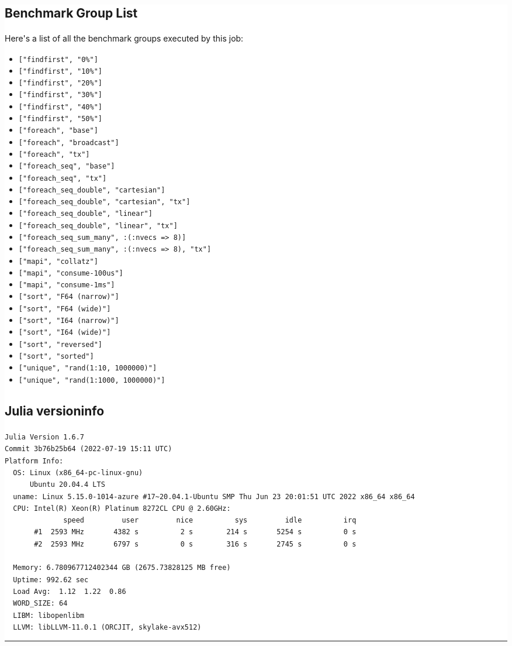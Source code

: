 ## Benchmark Group List
Here's a list of all the benchmark groups executed by this job:

- `["findfirst", "0%"]`
- `["findfirst", "10%"]`
- `["findfirst", "20%"]`
- `["findfirst", "30%"]`
- `["findfirst", "40%"]`
- `["findfirst", "50%"]`
- `["foreach", "base"]`
- `["foreach", "broadcast"]`
- `["foreach", "tx"]`
- `["foreach_seq", "base"]`
- `["foreach_seq", "tx"]`
- `["foreach_seq_double", "cartesian"]`
- `["foreach_seq_double", "cartesian", "tx"]`
- `["foreach_seq_double", "linear"]`
- `["foreach_seq_double", "linear", "tx"]`
- `["foreach_seq_sum_many", :(:nvecs => 8)]`
- `["foreach_seq_sum_many", :(:nvecs => 8), "tx"]`
- `["mapi", "collatz"]`
- `["mapi", "consume-100us"]`
- `["mapi", "consume-1ms"]`
- `["sort", "F64 (narrow)"]`
- `["sort", "F64 (wide)"]`
- `["sort", "I64 (narrow)"]`
- `["sort", "I64 (wide)"]`
- `["sort", "reversed"]`
- `["sort", "sorted"]`
- `["unique", "rand(1:10, 1000000)"]`
- `["unique", "rand(1:1000, 1000000)"]`

## Julia versioninfo
```
Julia Version 1.6.7
Commit 3b76b25b64 (2022-07-19 15:11 UTC)
Platform Info:
  OS: Linux (x86_64-pc-linux-gnu)
      Ubuntu 20.04.4 LTS
  uname: Linux 5.15.0-1014-azure #17~20.04.1-Ubuntu SMP Thu Jun 23 20:01:51 UTC 2022 x86_64 x86_64
  CPU: Intel(R) Xeon(R) Platinum 8272CL CPU @ 2.60GHz: 
              speed         user         nice          sys         idle          irq
       #1  2593 MHz       4382 s          2 s        214 s       5254 s          0 s
       #2  2593 MHz       6797 s          0 s        316 s       2745 s          0 s
       
  Memory: 6.780967712402344 GB (2675.73828125 MB free)
  Uptime: 992.62 sec
  Load Avg:  1.12  1.22  0.86
  WORD_SIZE: 64
  LIBM: libopenlibm
  LLVM: libLLVM-11.0.1 (ORCJIT, skylake-avx512)
```

---